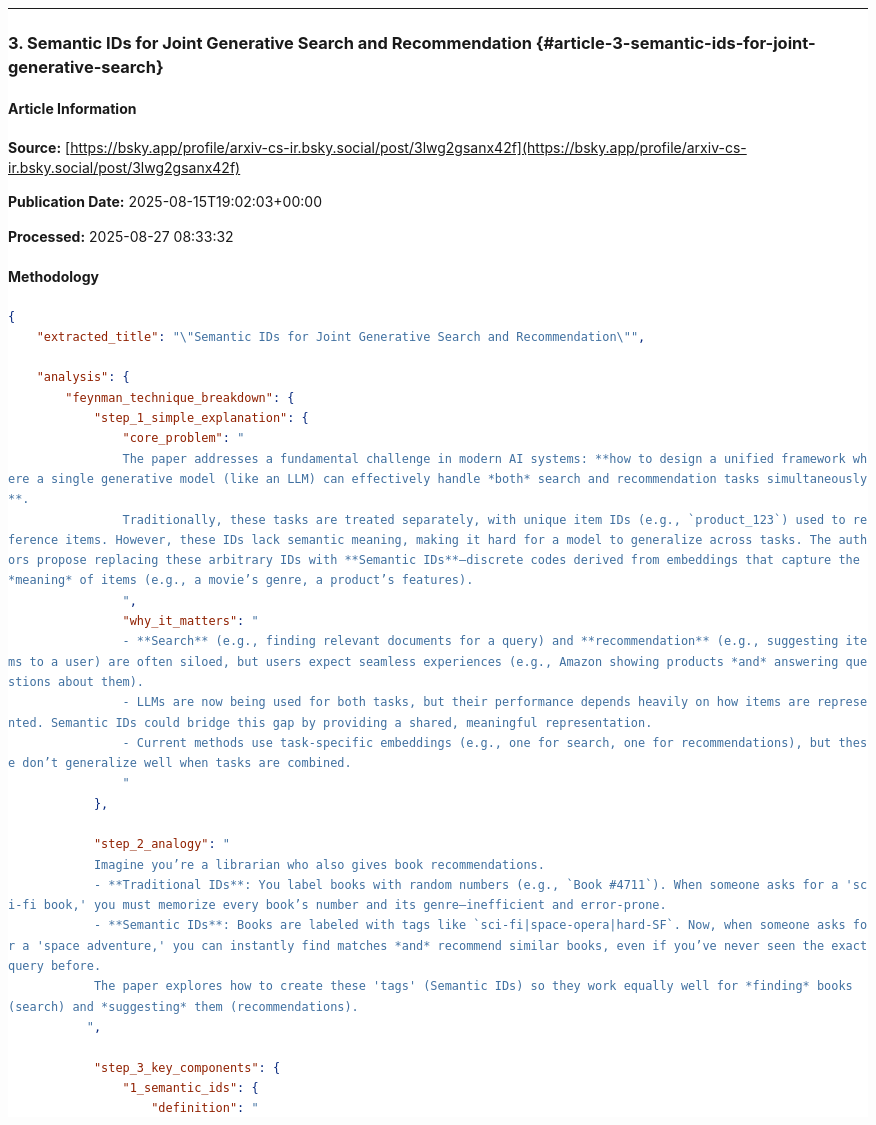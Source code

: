 ```json
```


---

### 3. Semantic IDs for Joint Generative Search and Recommendation {#article-3-semantic-ids-for-joint-generative-search}

#### Article Information

**Source:** [https://bsky.app/profile/arxiv-cs-ir.bsky.social/post/3lwg2gsanx42f](https://bsky.app/profile/arxiv-cs-ir.bsky.social/post/3lwg2gsanx42f)

**Publication Date:** 2025-08-15T19:02:03+00:00

**Processed:** 2025-08-27 08:33:32

#### Methodology

```json
{
    "extracted_title": "\"Semantic IDs for Joint Generative Search and Recommendation\"",

    "analysis": {
        "feynman_technique_breakdown": {
            "step_1_simple_explanation": {
                "core_problem": "
                The paper addresses a fundamental challenge in modern AI systems: **how to design a unified framework where a single generative model (like an LLM) can effectively handle *both* search and recommendation tasks simultaneously**.
                Traditionally, these tasks are treated separately, with unique item IDs (e.g., `product_123`) used to reference items. However, these IDs lack semantic meaning, making it hard for a model to generalize across tasks. The authors propose replacing these arbitrary IDs with **Semantic IDs**—discrete codes derived from embeddings that capture the *meaning* of items (e.g., a movie’s genre, a product’s features).
                ",
                "why_it_matters": "
                - **Search** (e.g., finding relevant documents for a query) and **recommendation** (e.g., suggesting items to a user) are often siloed, but users expect seamless experiences (e.g., Amazon showing products *and* answering questions about them).
                - LLMs are now being used for both tasks, but their performance depends heavily on how items are represented. Semantic IDs could bridge this gap by providing a shared, meaningful representation.
                - Current methods use task-specific embeddings (e.g., one for search, one for recommendations), but these don’t generalize well when tasks are combined.
                "
            },

            "step_2_analogy": "
            Imagine you’re a librarian who also gives book recommendations.
            - **Traditional IDs**: You label books with random numbers (e.g., `Book #4711`). When someone asks for a 'sci-fi book,' you must memorize every book’s number and its genre—inefficient and error-prone.
            - **Semantic IDs**: Books are labeled with tags like `sci-fi|space-opera|hard-SF`. Now, when someone asks for a 'space adventure,' you can instantly find matches *and* recommend similar books, even if you’ve never seen the exact query before.
            The paper explores how to create these 'tags' (Semantic IDs) so they work equally well for *finding* books (search) and *suggesting* them (recommendations).
           ",

            "step_3_key_components": {
                "1_semantic_ids": {
                    "definition": "
```
